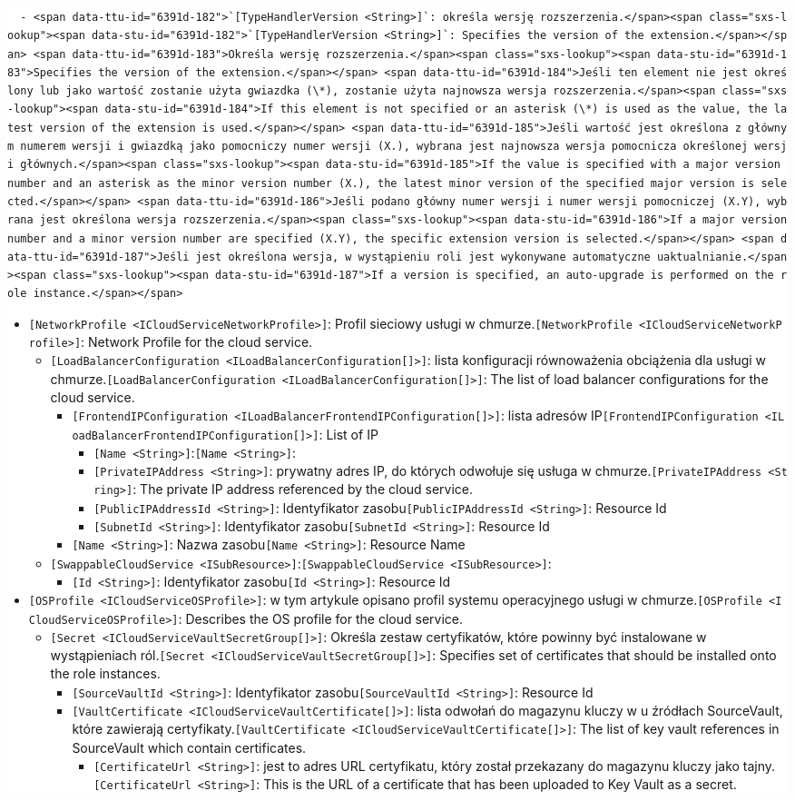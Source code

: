       - <span data-ttu-id="6391d-182">`[TypeHandlerVersion <String>]`: określa wersję rozszerzenia.</span><span class="sxs-lookup"><span data-stu-id="6391d-182">`[TypeHandlerVersion <String>]`: Specifies the version of the extension.</span></span> <span data-ttu-id="6391d-183">Określa wersję rozszerzenia.</span><span class="sxs-lookup"><span data-stu-id="6391d-183">Specifies the version of the extension.</span></span> <span data-ttu-id="6391d-184">Jeśli ten element nie jest określony lub jako wartość zostanie użyta gwiazdka (\*), zostanie użyta najnowsza wersja rozszerzenia.</span><span class="sxs-lookup"><span data-stu-id="6391d-184">If this element is not specified or an asterisk (\*) is used as the value, the latest version of the extension is used.</span></span> <span data-ttu-id="6391d-185">Jeśli wartość jest określona z głównym numerem wersji i gwiazdką jako pomocniczy numer wersji (X.), wybrana jest najnowsza wersja pomocnicza określonej wersji głównych.</span><span class="sxs-lookup"><span data-stu-id="6391d-185">If the value is specified with a major version number and an asterisk as the minor version number (X.), the latest minor version of the specified major version is selected.</span></span> <span data-ttu-id="6391d-186">Jeśli podano główny numer wersji i numer wersji pomocniczej (X.Y), wybrana jest określona wersja rozszerzenia.</span><span class="sxs-lookup"><span data-stu-id="6391d-186">If a major version number and a minor version number are specified (X.Y), the specific extension version is selected.</span></span> <span data-ttu-id="6391d-187">Jeśli jest określona wersja, w wystąpieniu roli jest wykonywane automatyczne uaktualnianie.</span><span class="sxs-lookup"><span data-stu-id="6391d-187">If a version is specified, an auto-upgrade is performed on the role instance.</span></span>
  - <span data-ttu-id="6391d-188">`[NetworkProfile <ICloudServiceNetworkProfile>]`: Profil sieciowy usługi w chmurze.</span><span class="sxs-lookup"><span data-stu-id="6391d-188">`[NetworkProfile <ICloudServiceNetworkProfile>]`: Network Profile for the cloud service.</span></span>
    - <span data-ttu-id="6391d-189">`[LoadBalancerConfiguration <ILoadBalancerConfiguration[]>]`: lista konfiguracji równoważenia obciążenia dla usługi w chmurze.</span><span class="sxs-lookup"><span data-stu-id="6391d-189">`[LoadBalancerConfiguration <ILoadBalancerConfiguration[]>]`: The list of load balancer configurations for the cloud service.</span></span>
      - <span data-ttu-id="6391d-190">`[FrontendIPConfiguration <ILoadBalancerFrontendIPConfiguration[]>]`: lista adresów IP</span><span class="sxs-lookup"><span data-stu-id="6391d-190">`[FrontendIPConfiguration <ILoadBalancerFrontendIPConfiguration[]>]`: List of IP</span></span>
        - <span data-ttu-id="6391d-191">`[Name <String>]`:</span><span class="sxs-lookup"><span data-stu-id="6391d-191">`[Name <String>]`:</span></span> 
        - <span data-ttu-id="6391d-192">`[PrivateIPAddress <String>]`: prywatny adres IP, do których odwołuje się usługa w chmurze.</span><span class="sxs-lookup"><span data-stu-id="6391d-192">`[PrivateIPAddress <String>]`: The private IP address referenced by the cloud service.</span></span>
        - <span data-ttu-id="6391d-193">`[PublicIPAddressId <String>]`: Identyfikator zasobu</span><span class="sxs-lookup"><span data-stu-id="6391d-193">`[PublicIPAddressId <String>]`: Resource Id</span></span>
        - <span data-ttu-id="6391d-194">`[SubnetId <String>]`: Identyfikator zasobu</span><span class="sxs-lookup"><span data-stu-id="6391d-194">`[SubnetId <String>]`: Resource Id</span></span>
      - <span data-ttu-id="6391d-195">`[Name <String>]`: Nazwa zasobu</span><span class="sxs-lookup"><span data-stu-id="6391d-195">`[Name <String>]`: Resource Name</span></span>
    - <span data-ttu-id="6391d-196">`[SwappableCloudService <ISubResource>]`:</span><span class="sxs-lookup"><span data-stu-id="6391d-196">`[SwappableCloudService <ISubResource>]`:</span></span> 
      - <span data-ttu-id="6391d-197">`[Id <String>]`: Identyfikator zasobu</span><span class="sxs-lookup"><span data-stu-id="6391d-197">`[Id <String>]`: Resource Id</span></span>
  - <span data-ttu-id="6391d-198">`[OSProfile <ICloudServiceOSProfile>]`: w tym artykule opisano profil systemu operacyjnego usługi w chmurze.</span><span class="sxs-lookup"><span data-stu-id="6391d-198">`[OSProfile <ICloudServiceOSProfile>]`: Describes the OS profile for the cloud service.</span></span>
    - <span data-ttu-id="6391d-199">`[Secret <ICloudServiceVaultSecretGroup[]>]`: Określa zestaw certyfikatów, które powinny być instalowane w wystąpieniach ról.</span><span class="sxs-lookup"><span data-stu-id="6391d-199">`[Secret <ICloudServiceVaultSecretGroup[]>]`: Specifies set of certificates that should be installed onto the role instances.</span></span>
      - <span data-ttu-id="6391d-200">`[SourceVaultId <String>]`: Identyfikator zasobu</span><span class="sxs-lookup"><span data-stu-id="6391d-200">`[SourceVaultId <String>]`: Resource Id</span></span>
      - <span data-ttu-id="6391d-201">`[VaultCertificate <ICloudServiceVaultCertificate[]>]`: lista odwołań do magazynu kluczy w u źródłach SourceVault, które zawierają certyfikaty.</span><span class="sxs-lookup"><span data-stu-id="6391d-201">`[VaultCertificate <ICloudServiceVaultCertificate[]>]`: The list of key vault references in SourceVault which contain certificates.</span></span>
        - <span data-ttu-id="6391d-202">`[CertificateUrl <String>]`: jest to adres URL certyfikatu, który został przekazany do magazynu kluczy jako tajny.</span><span class="sxs-lookup"><span data-stu-id="6391d-202">`[CertificateUrl <String>]`: This is the URL of a certificate that has been uploaded to Key Vault as a secret.</span></span>